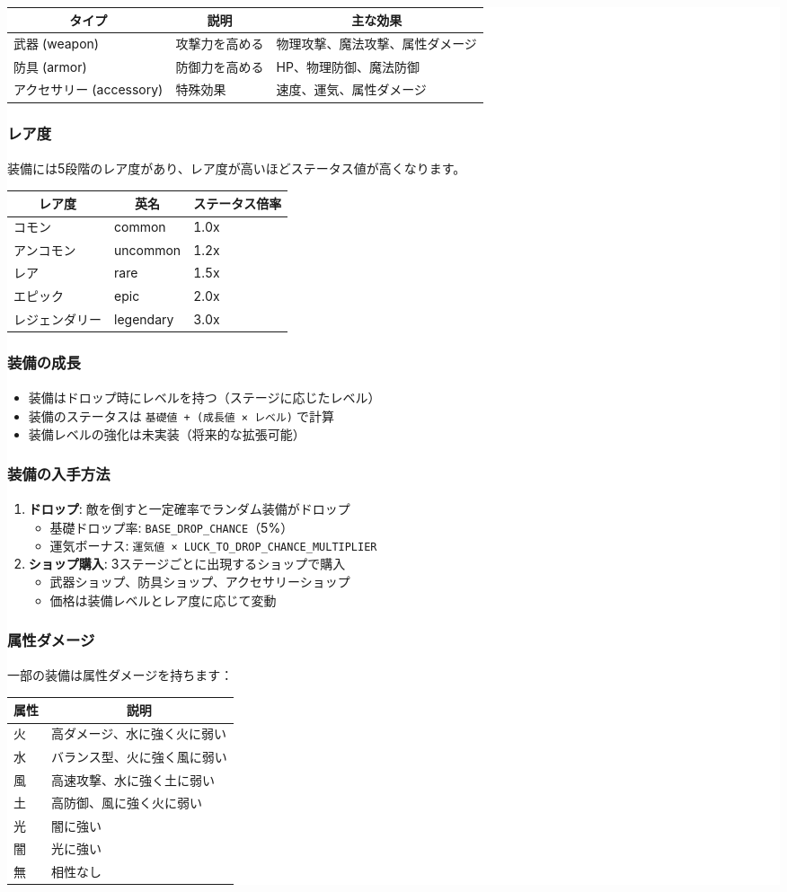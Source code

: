 | タイプ | 説明 | 主な効果 |
|-------|------|---------|
| 武器 (weapon) | 攻撃力を高める | 物理攻撃、魔法攻撃、属性ダメージ |
| 防具 (armor) | 防御力を高める | HP、物理防御、魔法防御 |
| アクセサリー (accessory) | 特殊効果 | 速度、運気、属性ダメージ |

### レア度

装備には5段階のレア度があり、レア度が高いほどステータス値が高くなります。

| レア度 | 英名 | ステータス倍率 |
|-------|------|--------------|
| コモン | common | 1.0x |
| アンコモン | uncommon | 1.2x |
| レア | rare | 1.5x |
| エピック | epic | 2.0x |
| レジェンダリー | legendary | 3.0x |

### 装備の成長

- 装備はドロップ時にレベルを持つ（ステージに応じたレベル）
- 装備のステータスは `基礎値 + (成長値 × レベル)` で計算
- 装備レベルの強化は未実装（将来的な拡張可能）

### 装備の入手方法

1. **ドロップ**: 敵を倒すと一定確率でランダム装備がドロップ
   - 基礎ドロップ率: `BASE_DROP_CHANCE`（5%）
   - 運気ボーナス: `運気値 × LUCK_TO_DROP_CHANCE_MULTIPLIER`
2. **ショップ購入**: 3ステージごとに出現するショップで購入
   - 武器ショップ、防具ショップ、アクセサリーショップ
   - 価格は装備レベルとレア度に応じて変動

### 属性ダメージ

一部の装備は属性ダメージを持ちます：

| 属性 | 説明 |
|-----|------|
| 火 | 高ダメージ、水に強く火に弱い |
| 水 | バランス型、火に強く風に弱い |
| 風 | 高速攻撃、水に強く土に弱い |
| 土 | 高防御、風に強く火に弱い |
| 光 | 闇に強い |
| 闇 | 光に強い |
| 無 | 相性なし |
